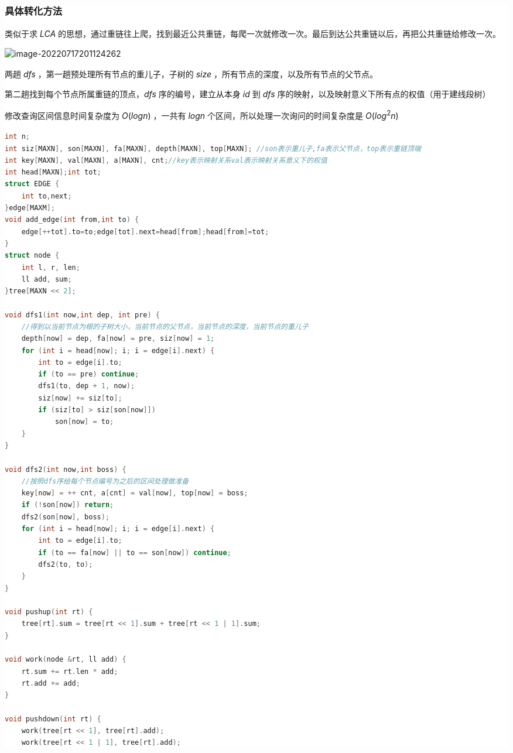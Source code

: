 ### 具体转化方法

类似于求 $LCA$ 的思想，通过重链往上爬，找到最近公共重链，每爬一次就修改一次。最后到达公共重链以后，再把公共重链给修改一次。

![image-20220717201124262](https://adguycn990-typoraimage.oss-cn-hangzhou.aliyuncs.com/typora-img/202207172011524.png)

两趟 $dfs$ ，第一趟预处理所有节点的重儿子，子树的 $size$ ，所有节点的深度，以及所有节点的父节点。

第二趟找到每个节点所属重链的顶点，$dfs$ 序的编号，建立从本身 $id$ 到 $dfs$ 序的映射，以及映射意义下所有点的权值（用于建线段树）

修改查询区间信息时间复杂度为 $O(logn)$ ，一共有 $logn$ 个区间，所以处理一次询问的时间复杂度是 $O(log^2n)$

```cpp
int n;
int siz[MAXN], son[MAXN], fa[MAXN], depth[MAXN], top[MAXN]; //son表示重儿子,fa表示父节点，top表示重链顶端
int key[MAXN], val[MAXN], a[MAXN], cnt;//key表示映射关系val表示映射关系意义下的权值
int head[MAXN];int tot;
struct EDGE {
    int to,next;
}edge[MAXM];
void add_edge(int from,int to) {
    edge[++tot].to=to;edge[tot].next=head[from];head[from]=tot;
}
struct node {
    int l, r, len;
    ll add, sum;
}tree[MAXN << 2];

void dfs1(int now,int dep, int pre) {
    //得到以当前节点为根的子树大小，当前节点的父节点，当前节点的深度，当前节点的重儿子
    depth[now] = dep, fa[now] = pre, siz[now] = 1;
    for (int i = head[now]; i; i = edge[i].next) {
        int to = edge[i].to;
        if (to == pre) continue;
        dfs1(to, dep + 1, now);
        siz[now] += siz[to];
        if (siz[to] > siz[son[now]])
            son[now] = to;
    }
}

void dfs2(int now,int boss) {
    //按照dfs序给每个节点编号为之后的区间处理做准备
    key[now] = ++ cnt, a[cnt] = val[now], top[now] = boss;
    if (!son[now]) return;
    dfs2(son[now], boss);
    for (int i = head[now]; i; i = edge[i].next) {
        int to = edge[i].to;
        if (to == fa[now] || to == son[now]) continue;
        dfs2(to, to);
    } 
}

void pushup(int rt) {
    tree[rt].sum = tree[rt << 1].sum + tree[rt << 1 | 1].sum;
}

void work(node &rt, ll add) {
    rt.sum += rt.len * add;
    rt.add += add;
}

void pushdown(int rt) {
    work(tree[rt << 1], tree[rt].add);
    work(tree[rt << 1 | 1], tree[rt].add);
```